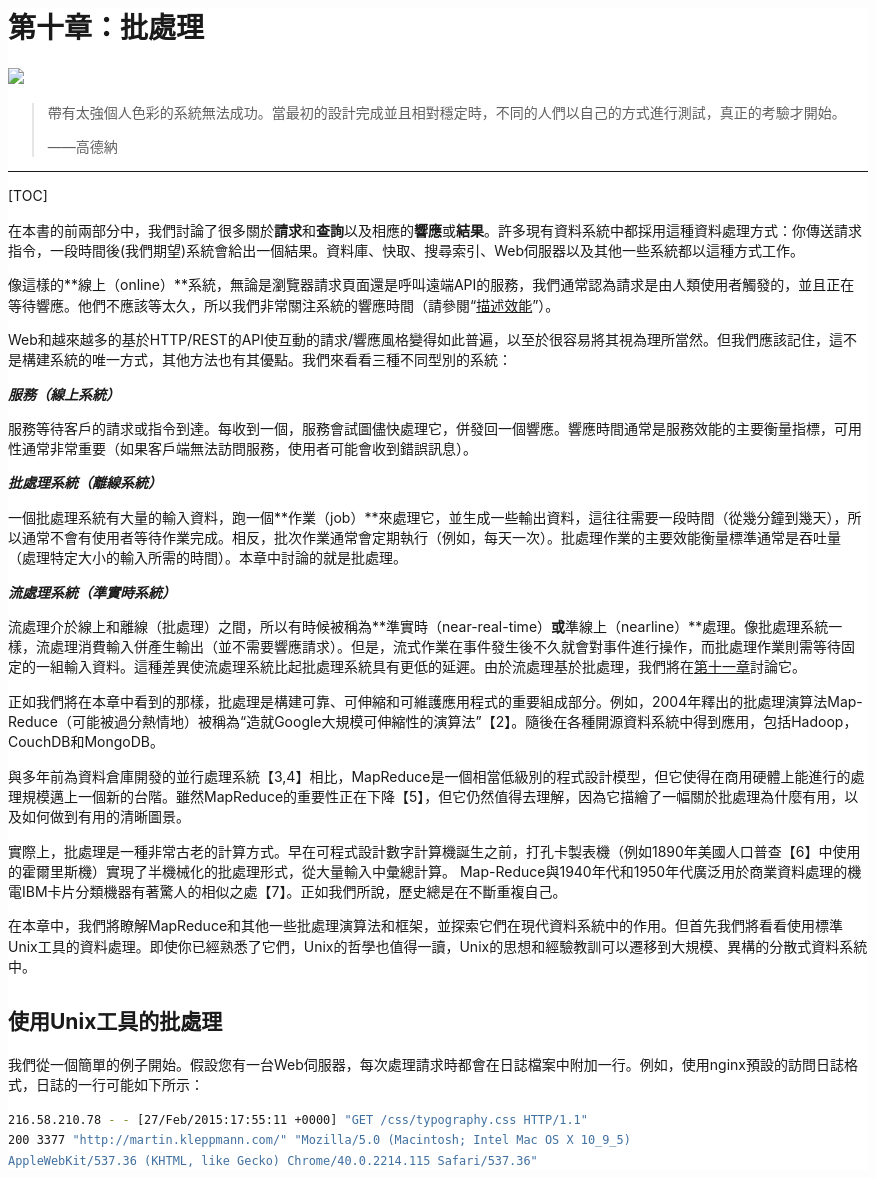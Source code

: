 # 第十章：批處理

![](img/ch10.png)

> 帶有太強個人色彩的系統無法成功。當最初的設計完成並且相對穩定時，不同的人們以自己的方式進行測試，真正的考驗才開始。
>
> ——高德納

---------------

[TOC]

在本書的前兩部分中，我們討論了很多關於**請求**和**查詢**以及相應的**響應**或**結果**。許多現有資料系統中都採用這種資料處理方式：你傳送請求指令，一段時間後(我們期望)系統會給出一個結果。資料庫、快取、搜尋索引、Web伺服器以及其他一些系統都以這種方式工作。

像這樣的**線上（online）**系統，無論是瀏覽器請求頁面還是呼叫遠端API的服務，我們通常認為請求是由人類使用者觸發的，並且正在等待響應。他們不應該等太久，所以我們非常關注系統的響應時間（請參閱“[描述效能](ch1.md#描述效能)”）。

Web和越來越多的基於HTTP/REST的API使互動的請求/響應風格變得如此普遍，以至於很容易將其視為理所當然。但我們應該記住，這不是構建系統的唯一方式，其他方法也有其優點。我們來看看三種不同型別的系統：

 ***服務（線上系統）***

服務等待客戶的請求或指令到達。每收到一個，服務會試圖儘快處理它，併發回一個響應。響應時間通常是服務效能的主要衡量指標，可用性通常非常重要（如果客戶端無法訪問服務，使用者可能會收到錯誤訊息）。

***批處理系統（離線系統）***

一個批處理系統有大量的輸入資料，跑一個**作業（job）**來處理它，並生成一些輸出資料，這往往需要一段時間（從幾分鐘到幾天），所以通常不會有使用者等待作業完成。相反，批次作業通常會定期執行（例如，每天一次）。批處理作業的主要效能衡量標準通常是吞吐量（處理特定大小的輸入所需的時間）。本章中討論的就是批處理。

***流處理系統（準實時系統）***

流處理介於線上和離線（批處理）之間，所以有時候被稱為**準實時（near-real-time）**或**準線上（nearline）**處理。像批處理系統一樣，流處理消費輸入併產生輸出（並不需要響應請求）。但是，流式作業在事件發生後不久就會對事件進行操作，而批處理作業則需等待固定的一組輸入資料。這種差異使流處理系統比起批處理系統具有更低的延遲。由於流處理基於批處理，我們將在[第十一章](ch11.md)討論它。

正如我們將在本章中看到的那樣，批處理是構建可靠、可伸縮和可維護應用程式的重要組成部分。例如，2004年釋出的批處理演算法Map-Reduce（可能被過分熱情地）被稱為“造就Google大規模可伸縮性的演算法”【2】。隨後在各種開源資料系統中得到應用，包括Hadoop，CouchDB和MongoDB。

與多年前為資料倉庫開發的並行處理系統【3,4】相比，MapReduce是一個相當低級別的程式設計模型，但它使得在商用硬體上能進行的處理規模邁上一個新的台階。雖然MapReduce的重要性正在下降【5】，但它仍然值得去理解，因為它描繪了一幅關於批處理為什麼有用，以及如何做到有用的清晰圖景。

實際上，批處理是一種非常古老的計算方式。早在可程式設計數字計算機誕生之前，打孔卡製表機（例如1890年美國人口普查【6】中使用的霍爾里斯機）實現了半機械化的批處理形式，從大量輸入中彙總計算。 Map-Reduce與1940年代和1950年代廣泛用於商業資料處理的機電IBM卡片分類機器有著驚人的相似之處【7】。正如我們所說，歷史總是在不斷重複自己。

在本章中，我們將瞭解MapReduce和其他一些批處理演算法和框架，並探索它們在現代資料系統中的作用。但首先我們將看看使用標準Unix工具的資料處理。即使你已經熟悉了它們，Unix的哲學也值得一讀，Unix的思想和經驗教訓可以遷移到大規模、異構的分散式資料系統中。



## 使用Unix工具的批處理

我們從一個簡單的例子開始。假設您有一台Web伺服器，每次處理請求時都會在日誌檔案中附加一行。例如，使用nginx預設的訪問日誌格式，日誌的一行可能如下所示：

```bash
216.58.210.78 - - [27/Feb/2015:17:55:11 +0000] "GET /css/typography.css HTTP/1.1"
200 3377 "http://martin.kleppmann.com/" "Mozilla/5.0 (Macintosh; Intel Mac OS X 10_9_5)
AppleWebKit/537.36 (KHTML, like Gecko) Chrome/40.0.2214.115 Safari/537.36"
```


[^i]: 有些人認為`cat`這裡並沒有必要，因為輸入檔案可以直接作為awk的引數。 但這種寫法讓線性管道更為顯眼。
[^ii]: 統一介面的另一個例子是URL和HTTP，這是Web的基石。 一個URL標識一個網站上的一個特定的東西（資源），你可以連結到任何其他網站的任何網址。 具有網路瀏覽器的使用者因此可以透過跟隨連結在網站之間無縫跳轉，即使伺服器可能由完全不相關的組織維護。 這個原則現在似乎非常明顯，但它卻是網路取能取得今天成就的關鍵。 之前的系統並不是那麼統一：例如，在公告板系統（BBS）時代，每個系統都有自己的電話號碼和波特率配置。 從一個BBS到另一個BBS的引用必須以電話號碼和調變解調器設定的形式；使用者將不得不掛斷，撥打其他BBS，然後手動找到他們正在尋找的資訊。 直接連結到另一個BBS內的一些內容當時是不可能的。
[^譯註i]: **巴爾幹化（Balkanization）**是一個常帶有貶義的地緣政治學術語，其定義為：一個國家或政區分裂成多個互相敵對的國家或政區的過程。
[^iii]: 除了使用一個單獨的工具，如`netcat`或`curl`。 Unix起初試圖將所有東西都表示為檔案，但是BSD套接字API偏離了這個慣例【17】。研究用作業系統Plan 9和Inferno在使用檔案方面更加一致：它們將TCP連線表示為`/net/tcp`中的檔案【18】。
[^iv]: 一個不同之處在於，對於HDFS，可以將計算任務安排在儲存特定檔案副本的計算機上執行，而物件儲存通常將儲存和計算分開。如果網路頻寬是一個瓶頸，從本地硬碟讀取有效能優勢。但是請注意，如果使用糾刪碼（Erasure Coding），則會丟失區域性性，因為來自多台機器的資料必須進行合併以重建原始檔案【20】。
[^v]: 我們在本書中討論的連線通常是等值連線，即最常見的連線型別，其中記錄透過與其他記錄在特定欄位（例如ID）中具有**相同值**相關聯。有些資料庫支援更通用的連線型別，例如使用小於運算子而不是等號運算子，但是我們沒有地方來講這些東西。
[^vi]: 這個例子假定散列表中的每個鍵只有一個條目，這對使用者資料庫（使用者ID唯一標識一個使用者）可能是正確的。通常，雜湊表可能需要包含具有相同鍵的多個條目，而連線運算子將對每個鍵輸出所有的匹配。